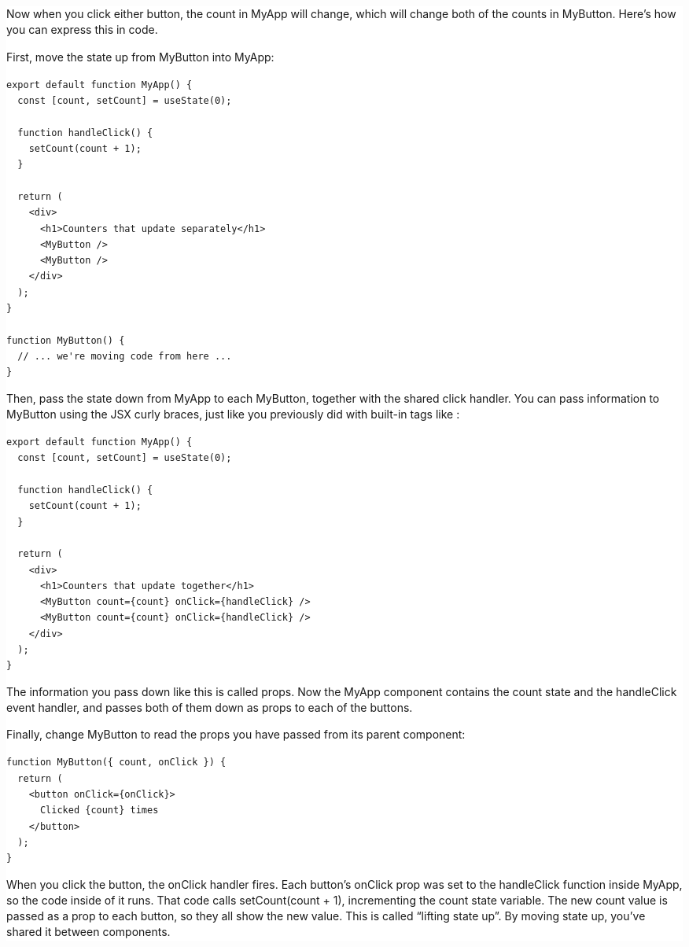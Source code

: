 Now when you click either button, the count in MyApp will change, which will change both of the counts in MyButton. Here’s how you can express this in code.

First, move the state up from MyButton into MyApp:

```
export default function MyApp() {
  const [count, setCount] = useState(0);

  function handleClick() {
    setCount(count + 1);
  }

  return (
    <div>
      <h1>Counters that update separately</h1>
      <MyButton />
      <MyButton />
    </div>
  );
}

function MyButton() {
  // ... we're moving code from here ...
}
```

Then, pass the state down from MyApp to each MyButton, together with the shared click handler. You can pass information to MyButton using the JSX curly braces, just like you previously did with built-in tags like <img>:

```
export default function MyApp() {
  const [count, setCount] = useState(0);

  function handleClick() {
    setCount(count + 1);
  }

  return (
    <div>
      <h1>Counters that update together</h1>
      <MyButton count={count} onClick={handleClick} />
      <MyButton count={count} onClick={handleClick} />
    </div>
  );
}
```

The information you pass down like this is called props. Now the MyApp component contains the count state and the handleClick event handler, and passes both of them down as props to each of the buttons.

Finally, change MyButton to read the props you have passed from its parent component:

```
function MyButton({ count, onClick }) {
  return (
    <button onClick={onClick}>
      Clicked {count} times
    </button>
  );
}
```
When you click the button, the onClick handler fires. Each button’s onClick prop was set to the handleClick function inside MyApp, so the code inside of it runs. That code calls setCount(count + 1), incrementing the count state variable. The new count value is passed as a prop to each button, so they all show the new value. This is called “lifting state up”. By moving state up, you’ve shared it between components.
